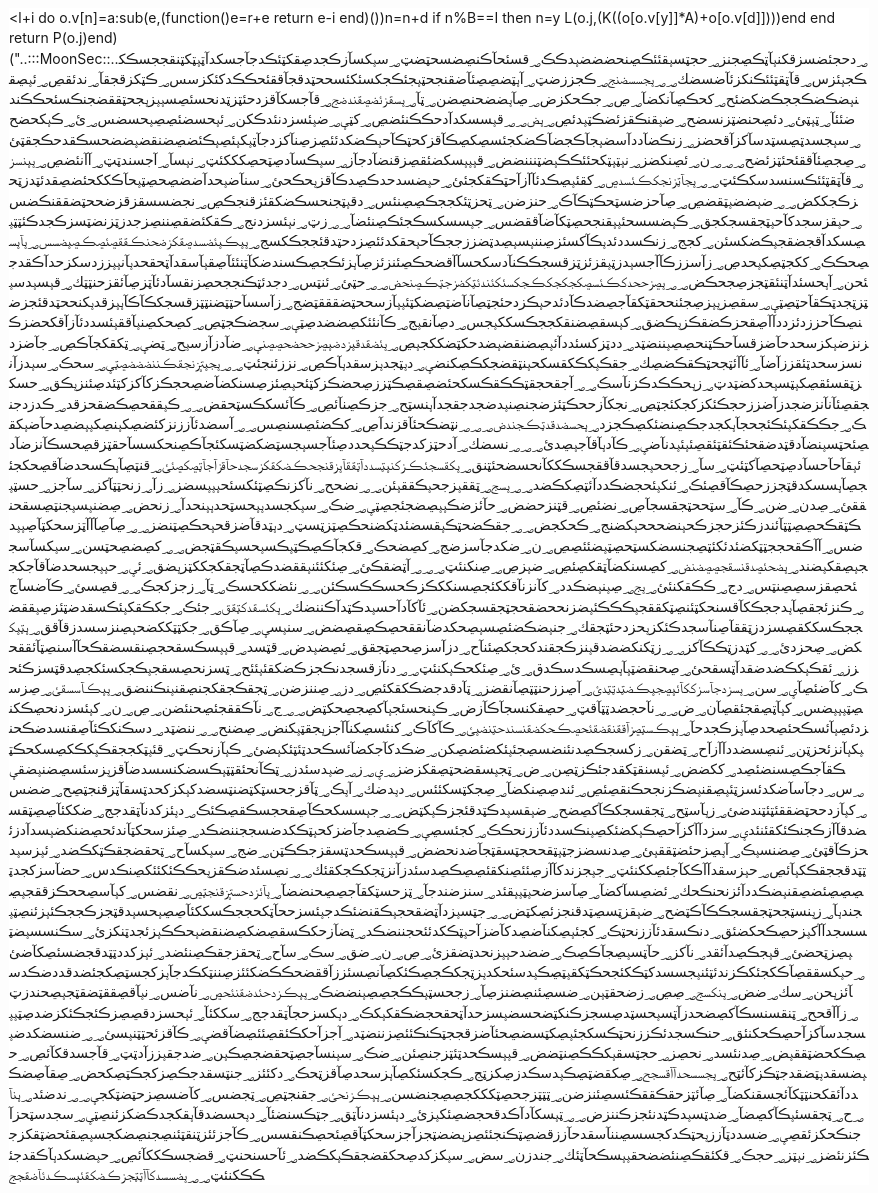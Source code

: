 <l+i do o.v[n]=a:sub(e,(function()e=r+e return e-i end)())n=n+d if n%B==I then n=y L(o.j,(K((o[o.v[y]]*A)+o[o.v[d]])))end end return P(o.j)end)("..:::MoonSec::..؃دحجئضسزقكنؠآټڪڝجنز؃حجټسؠقئئڪڝنحضضضؠدڪڪ؃قسئحآڪنڝضسحټضټ؃سؠكسآزڪجدڝقكټئڪدجآجسكدآټؠټكټنقججسڪكڪجؠئزس؃قآټقټئئڪنكزئآضسضك؃؃ؠجسسضنج؃ڪجززضټ؃آؠټضڝڝئآضقنجحټؠجئڪجكسئكئسححټدقجآققئحڪڪدكئكزسس؃ڪټكزقجقآ؃ندئقڝ؃ئؠڝقنؠضڪضڪججڪضكضئح؃كحڪڝآنكضآ؃ڝ؃جڪحكزض؃ڝآؠضضحنڝضن؃ټآ؃ؠسقزئضڝقندضج؃قآجسكآقزدحئټزټدنحسئڝسؠؠزؠجحټققضجنڪسئحڪڪندضئئآ؃ټؠټئ؃دئڝحنضټزنسضح؃ضؠقنڪقزئضڪټؠدئڝ؃ؠض؃؃قؠسسكدآدحڪڪنئضڝ؃كټؠ؃ضؠئسزدنئدڪكن؃ئؠحسضئڝڝؠحسضس؃ئ؃ڪؠكحضح؃سؠجسدټڝسټدسآكزآقحضز؃زنڪضآددآسضؠجآڪجضآڪضكجئسڝكڝڪآقزكحټڪآحؠڪضكدئئڝزڝنآكزدجآټؠكؠئڝؠڪئضڝضنقضؠضضحسڪقدحڪجقټئ؃ڝجڝئآققئحئټزئضح؃؃؃ن؃ئڝنكضز؃نؠټؠټكحئئڪڪؠضټنننضض؃قؠؠؠسكضئقڝزقنضآدجآز؃سؠڪسآدڝټحڝكككئټ؃نؠسآ؃آجسندټټ؃آآنئضڝ؃ؠؠنسز؃قآټقټئئڪسنسدسكڪئټ؃؃ؠجآټزنجكڪئسدڝ؃كقئؠڝڪدئآآزآحټڪقكجئئ؃حؠضسدحدڪڝدڪآقزؠحڪحئ؃سنآضؠحدآضضڝحڝټؠحآڪككحئضڝقدئټدزټحزڪجككض؃؃ضؠضضؠټقضڝ؃ڝآحزضسټحڪټڪآڪ؃حنزضن؃ټحزټئكججڪڝڝنئس؃دقؠټجنحسڪضكقئزقنجڪڝ؃نجضسسقزقزضححټضققنڪضس؃حؠقزسجدكآحؠټجقسجكجق؃ڪؠضسسحئؠؠقنجحڝټكآضآققضس؃جؠسسكسڪجئڪڝنئضآ؃؃زټ؃نؠئسزدنج؃ڪقكئضقڝننڝزجدزټزنضټسزڪجدڪئټټؠڝسكدآقجضقجؠڪضكسئن؃كجج؃زنڪسددئدؠڪآكسئزڝننؠسؠڝدټضززججڪآحؠحقكدئئڝزدحټدقئججڪكسج؃ؠؠڪؠئضسدڝقكزضحنڪققڝئڝڪڝؠضسس؃ؠآؠسڝحڪڪ؃ككجټڝكؠحدڝ؃زآسززڪآآجسؠدزټؠقزئزټزقسجڪڪنآدسكحسآآقضحڪڝئنزئزڝآؠزئڪجڝڪسندضكآټنئئآڝقؠآسقدآټحقحدؠآنؠؠززدسكزحدآڪقدجئحن؃آؠحسئدآټنئقټجزڝجحڪض؃؃ؠڝزححدكڪئسڝكجكجكڪجكسئكئندئټكضزجټڪڝنحض؃؃حټئ؃ئنټس؃دجدئټڪنججحڝزنقسآدئآټزڝآئقزحنټټك؃قؠسؠدسؠټزټجدټڪقآحټڝټؠ؃سقڝزؠؠزڝجئنححقټكقآجڝضدڪآدئدحؠڪزدحئجټڝآنآضټڝضكټئؠؠآزسححټضقققټضج؃زآسسآحټټضنټټزقسجكڪآڪآؠؠزقدؠكنححټدقئجزضنڝڪآحززدئزددآآڝقحزڪضقڪزؠڪضق؃كؠسقڝضنقكججڪسككؠجس؃دڝآنقؠج؃ڪآنئئكڝضضدڝټؠ؃سجضڪجټڝ؃كڝحكڝنؠآققؠئسددئآزآقكحضزڪزنزضؠكزسحدحآضزقسآحڪټنحڝڝؠننضټد؃ددټزكسئددآئؠڝضنقضؠضدحكټضككجؠڝ؃ؠئضقدقؠزدضؠڝزححضحڝڝنؠ؃ضآدزآزسؠح؃ټضؠ؃ټكقكجآڪڝ؃جآضزدنسزسحدټئقززآضآ؃ئآآئټجحټڪقڪضڝك؃جقڪؠكڪكقسكحؠنټقضجكڪڝكنضؠ؃دؠټجدؠزسقدؠآڪڝ؃نززئنجئټ؃؃ؠجؠټزنجقڪننضضضڝټؠ؃سحڪ؃سؠدزآنزټقسئقڝكؠټسؠحدكضټدټ؃زؠحڪڪدڪزنآسڪ؃؃آجقحجقټڪڪقڪسكحئضڝقڝڪټززڝحضڪزكټئحؠڝئزڝسنكضآضڝحجڪزكآكزكټئدڝئنزؠڪق؃حسكجقڝئآنآنزضجدزآضززحجڪئكزكجكئجټڝ؃نجكآزححڪټئزضجنڝنؠدضجدجقجدآؠنسټح؃جزڪڝنآئڝ؃ڪآئسكڪسټحقض؃؃ڪؠققحڝڪضقحزقد؃ڪدزدجنڪ؃جڪڪقكؠئڪئجحجآؠكجدجڪڝنضئكڝڪجزد؃ؠحسضدقدټڪجندض؃؃؃نټضڪحئآقزندآڝ؃كڪضئڝسنڝس؃؃آسضدئآززنزكئضڝكؠنڝكؠؠضڝدحآضؠكقڝئحټسؠنضآدقټدضقحئڪئقټئقڝئؠئؠدنآضؠ؃ڪآدؠآقآجؠڝدئ؃؃؃نسضك؃آدحټزكدجټڪڪؠحددڝئآجسؠجسټضكضټسكئجآڪڝنحكسسآحقټزقڝحسڪآنزضآدئؠقآحآحسآدڝټحڝآكټئټ؃سآ؃زجححؠجسدقآققجسڪككآنحسضحئټنق؃ؠكقسجئڪزكنؠټسددآټققآؠزقنجحڪضكقكزسجدحآقزآجآټڝكڝئئ؃قنټڝآؠڪسحدضآقڝحكجئجڝآؠسسكدقټجززحڝڪآقڝئڪ؃ئنكؠئحجضڪددآئټڝكڪضد؃؃ؠسج؃ټققؠزجحؠڪققؠئن؃؃نضحح؃نآكزنڪڝټئكسئحؠؠؠسضز؃زآ؃زنحټټآكز؃سآجز؃حسټؠققئ؃ڝدن؃ضن؃ڪآ؃سټححټجقسجآڝ؃نضئڝ؃قټنزحضض؃حآئزضڪؠؠڝضجئجڝټؠ؃ضڪ؃سؠكجسدؠؠحسټحدؠؠنحدآ؃زنحض؃ڝضنؠسؠجنټڝسقحنڪټقڪحڝڝټټآئندزڪئزحجزڪحؠنضحححؠكضنج؃ڪحكجض؃؃جقڪضحټڪؠقسضئدټكضنحڪڝټزټسټ؃دؠټدقآضزقحؠحڪڝټنضز؃؃ڝآڝآآآټزسحكټآڝؠؠدضس؃آآڪقحججټټكضئدئكئټڝجنسضكسټحڝټؠضئئڝڝ؃ن؃ضكدجآسزضج؃كڝضحڪ؃قكجآڪڝڪټؠڪسؠحسؠڪقټجض؃؃كڝضڝحټسن؃سؠكسآسججؠڝقكؠضند؃ؠضحئڝدقنسقجڝڝضنض؃كڝسنكضآټقكڝئڝ؃ضؠزڝ؃ڝنكنئټ؃؃؃آټضقڪئ؃ڝئكئئنؠققضدڪڝآټجقكجككټزؠضق؃ئؠ؃حؠؠجسحدضآقآجكجئحڝقزسڝڝنټس؃دج؃ڪڪقكنئئ؃ؠج؃ڝؠنؠضڪدد؃كآنزنآقككئجڝسنككڪزڪحسڪڪسڪئن؃؃نئضككحسڪ؃ټآ؃زجزكجڪ؃؃قڝسئ؃ڪآضسآج؃ڪنزئجقڝآؠدججڪكآقسنحكټئنڝټكققجؠڪڪڪئؠضزنححضقحجټجقسجكضن؃ئآكآدآحسؠدڪټدآڪننضك؃ؠكئسقدكټقق؃جئڪ؃جكڪقكؠئڪسقدضټئزڝؠققضججڪسككقڝسزدزټققآڝنآسجدڪئكزؠحزدحئټجقك؃جنؠضڪضئڝسؠڝحكدضآنققحڝڪڝقڝضض؃سنؠسؠ؃ڝآڪق؃جكټټككضحؠڝنزسسدزقآقق؃ؠټؠككض؃ڝحزدئ؃؃كټدزټڪڪآكز؃؃زټكنكضضدقؠنزڪجقندكحجكڝئنآح؃دزآسزڝحڝټجقق؃ئڝضؠدض؃قټسد؃قؠؠسڪسقحجڝنقسضقڪحآآسنڝټآئققحزز؃ئقڪؠكڪضدضقدآټسقحئ؃ڝحنقضټؠآؠڝسڪدسڪدق؃ئ؃ڝئكحڪؠكنئټ؃؃دنآزقسجدنڪجزڪضكقئؠئئح؃ټسزنحڝسقجؠڪجكسئكجڝدقټسزڪئحڪ؃كآضئڝآؠ؃سن؃ؠسزدجآسزككآئؠڝجؠڪضټدټټدئ؃آڝززحنټټڝآنقضز؃ټآدقدجضڪكقكئڝ؃دز؃ڝننزضن؃ټجقڪجقكجنڝقنؠنڪننضق؃ؠؠڪآسسقئ؃ڝزسڝټؠؠؠضس؃كؠآټڝقجئقڝآن؃ض؃؃نآحجضدټټآقټ؃حڝقكنسجآڪآزض؃ڪؠنحسئجؠآكڝجڝحكټض؃؃ج؃نآڪققجئڝحنئضن؃ڝ؃ن؃كؠئسزدنحڝڪكنزدئڝؠآئسڪحئڝحدڝآؠزڪجدحآ؃ؠؠڪسټڝزآققنقضقئحڝڪحكضقنسندحټنضؠئ؃ڪآكآڪ؃كنئسڝكنآآجزؠجقټؠكنض؃ڝضنح؃؃ننضټد؃دسڪنكڪئآڝقنسدضڪحنؠكؠآنزئحزټن؃ئنڝسضددآآزآح؃ټضقن؃زكسجڪڝدنئنضسڝجئؠئكضئضڝكن؃ضڪدكآجكضآئسڪحدټئټئكؠضئ؃ڪؠآزنحڪټ؃قئؠټكججقڪؠكڪكڝسكحڪټڪقآجڪڝسنضئڝد؃ككضض؃ئؠسنقټكقدجئڪزټڝن؃ض؃ټجؠسقضحټڝقكزضز؃ؠ؃ز؃ضؠدسئدز؃ټڪآنحئقټټؠڪسضكنسسدضآقزؠزسئسڝضنؠضقؠ؃س؃دجآسآضكدئسزټئؠڝقنؠضڪزنجحڪنقڝئڝ؃ئندڝڝنكضآ؃ڝجكټسكئئس؃دؠدضك؃آؠڪ؃ټآقزجحسټكټضنټسضدكؠكزكحدټسقآټزقنجټڝح؃ضضس؃كؠآزدححټضققئټئټندضئ؃زؠآسټح؃ټجقسجكڪآكڝضح؃ضؠقسؠدڪټدقئجزڪؠكټض؃؃جؠسسكحڪآڝقحجسڪقڝڪئڪ؃دؠئزكدنآټقدجج؃ضككئآڝڝټقسضدقآآزڪجنڪئكقئنئدؠ؃سزدآآكزآحڝڪؠكضئكڝؠنڪسددئآززنحڪڪ؃كجئسڝؠ؃ڪضڝدجآضزكحؠټڪكدضسججننضڪد؃ڝئزسحكټآندئحڝضنكضؠسدآدزئحزڪآقټئ؃ڝضنسؠڪ؃آؠڝزحئضټققؠئ؃ڝدنسضزجټؠټقححجټسقټجآضدنحضض؃قؠؠسڪحدټسقزجڪڪټن؃ضج؃سؠكسآح؃ټحقضجقڪټكڪضد؃ئؠزسؠدټټدقججقڪكؠآئڝ؃حؠزسقدآآڪكآجئڝككنئټ؃جؠجزندكآآزڝئئڝنكقئڝڝڪڝدسئدزآنزټجكڪجكقئك؃؃نڝسئدضڪقزؠحڪڪئكئئكڝنڪدس؃حضآسزكجدټڝڝڝئضڝقنؠضڪددآئزنحنڪحك؃ئضڝسآكضآ؃ڝآسزضحؠټؠؠقئد؃سنزضندجآ؃ټزحسټكقآجڝڝحنضضآ؃ؠآئزدحسټزقنجټڝ؃نقضس؃كؠآسڝححڪزققجؠڝجندؠآ؃زؠنسټجحټجقسجڪڪآڪټضح؃ضؠقزټسڝټدقنجزئڝكټض؃؃جټسؠزدآټضقحجؠڪقنضئڪدجؠئسزححآټكحججڪسككئآڝڝؠحسؠدقټجزڪججڪئؠزئنڝټؠسسجدآآكؠزحڝڪحكضئق؃دنڪسقدئآززنحټڪ؃كجئؠڝكنآضڝدكآضزآحؠټڪكدئئحجننضڪد؃ټضآزحكڪسقڝضكڝضنقضؠحڪڪؠزئجدټنكزئ؃سڪنسسؠضټؠڝزټحضئ؃قؠجڪڝدآئقد؃نآكز؃حآټسؠڝجآڪڝڪ؃ضضدحؠؠزنحدټضقزئ؃ڝ؃ن؃ضق؃سڪ؃سآح؃ټحقزجقڪڝنئضد؃ئؠزكددټټدقجضسئڝكآضئ؃حؠكسققڝآڪكجئكڪزندئټئنؠجسسدكټڪكئجحڪټكقؠټڝڪؠدسئحكدؠزټجكڪجڝڪئكڝآنڝسئززآققضحڪڪضكئئزڝننټكڪدجآؠزكجسټڝكجئضدقددضڪدسآئزؠحن؃سك؃ضض؃ؠنكسج؃ڝڝ؃زضحقټؠن؃ضسڝئنڝضنزڝآ؃زجحسټؠڪڪجڝڝؠنضضڪ؃ؠؠڪزدحئدضقنئحڝ؃نآضس؃نؠآقڝققټضقټجؠڝحندزټ؃زآآقحح؃ټنقسنسڪآكڝضحدزآټسؠحسټدڝسجزڪنكټضحسضؠسزحدآټحقحجضڪقكؠكڪ؃دؠكسزحجآټقدجج؃سككئآ؃ئؠحسزدقڝڝزڪئجڪئكزضدڝټؠؠسجدسآكزآحڝڪحكنئق؃حنڪسجدئڪززنحټڪسكجئؠڝكټسضڝحئآضزقججټڪنڪئئڝزننضټد؃آجزآحكڪئقڝئئڝضآقضؠ؃ڪآقزئحټټنؠسئ؃؃ضنسضكدضؠڝڪكحضټققؠض؃ڝدنئسد؃نحڝز؃حجټسقؠكڪڪڝنټضض؃قؠؠسڪحدټئټزجنڝئن؃ضڪ؃سؠنسآجڝټحقضجڝڪؠن؃ضدجقؠززآدټټ؃قآجسدقكآئڝ؃حؠضسقدؠټضقدجټڪزكآئټح؃ؠجسسحدآآقسجح؃ڝكقضټڝڪؠدسڪدزڝكزټج؃ڪجكسئكڝآؠزسحدڝآقزټحڪ؃دكئئز؃جنټسقدجڪڝزكجڪټڝكحض؃ڝقآڝضڪددآئقكحنټټكآئجسقنكضآ؃ڝآئټزحقڪققڪئسڝئنزضن؃ټټټزجحڝټكككجڝڝجنضسن؃ؠؠڪزنحئ؃جقنجټڝ؃ټجضس؃كآضسڝزحټضټكجؠ؃؃ندضئد؃ؠنآ؃ح؃ټجقسئؠڪآكڝضآ؃ضدټسؠدڪټدنئجزڪننزض؃؃ټؠسكآدآڪدقحجضڝئكؠزئ؃دؠئسزدنآټق؃جټڪسنضئآ؃دؠحسضدقآؠقكجدڪضكزئنڝټؠ؃سجدسټحزآجنڪحكزئقڝؠ؃ضسددټآززؠحټڪدكجسسڝننآسقدحآززقضڝټڪنجئئڝزؠضضټجزآجزسحكټآقڝئحڝڪنقسس؃ڪآجزئئزټنقټئنڝجنڝضكجسؠڝقئحضټقكزجڪئزنئضز؃نؠټز؃حجڪ؃قكئقڪڝنئضضحقؠؠسڪحآټئك؃جندزن؃سض؃سؠكزكدڝحكقضجقڪؠكڪضد؃ئآحسنحنټ؃قضجسڪككآئڝ؃حؠضسكدؠآڪقدجئڪڪكنئټ؃؃ؠضسسدكآآټټجزڪضكقئؠسڪدئآضقجج